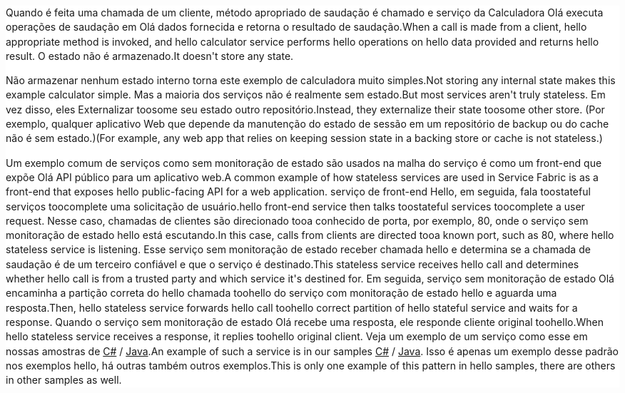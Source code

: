 <span data-ttu-id="b82c6-171">Quando é feita uma chamada de um cliente, método apropriado de saudação é chamado e serviço da Calculadora Olá executa operações de saudação em Olá dados fornecida e retorna o resultado de saudação.</span><span class="sxs-lookup"><span data-stu-id="b82c6-171">When a call is made from a client, hello appropriate method is invoked, and hello calculator service performs hello operations on hello data provided and returns hello result.</span></span> <span data-ttu-id="b82c6-172">O estado não é armazenado.</span><span class="sxs-lookup"><span data-stu-id="b82c6-172">It doesn't store any state.</span></span>

<span data-ttu-id="b82c6-173">Não armazenar nenhum estado interno torna este exemplo de calculadora muito simples.</span><span class="sxs-lookup"><span data-stu-id="b82c6-173">Not storing any internal state makes this example calculator simple.</span></span> <span data-ttu-id="b82c6-174">Mas a maioria dos serviços não é realmente sem estado.</span><span class="sxs-lookup"><span data-stu-id="b82c6-174">But most services aren't truly stateless.</span></span> <span data-ttu-id="b82c6-175">Em vez disso, eles Externalizar toosome seu estado outro repositório.</span><span class="sxs-lookup"><span data-stu-id="b82c6-175">Instead, they externalize their state toosome other store.</span></span> <span data-ttu-id="b82c6-176">(Por exemplo, qualquer aplicativo Web que depende da manutenção do estado de sessão em um repositório de backup ou do cache não é sem estado.)</span><span class="sxs-lookup"><span data-stu-id="b82c6-176">(For example, any web app that relies on keeping session state in a backing store or cache is not stateless.)</span></span>

<span data-ttu-id="b82c6-177">Um exemplo comum de serviços como sem monitoração de estado são usados na malha do serviço é como um front-end que expõe Olá API público para um aplicativo web.</span><span class="sxs-lookup"><span data-stu-id="b82c6-177">A common example of how stateless services are used in Service Fabric is as a front-end that exposes hello public-facing API for a web application.</span></span> <span data-ttu-id="b82c6-178">serviço de front-end Hello, em seguida, fala toostateful serviços toocomplete uma solicitação de usuário.</span><span class="sxs-lookup"><span data-stu-id="b82c6-178">hello front-end service then talks toostateful services toocomplete a user request.</span></span> <span data-ttu-id="b82c6-179">Nesse caso, chamadas de clientes são direcionado tooa conhecido de porta, por exemplo, 80, onde o serviço sem monitoração de estado hello está escutando.</span><span class="sxs-lookup"><span data-stu-id="b82c6-179">In this case, calls from clients are directed tooa known port, such as 80, where hello stateless service is listening.</span></span> <span data-ttu-id="b82c6-180">Esse serviço sem monitoração de estado receber chamada hello e determina se a chamada de saudação é de um terceiro confiável e que o serviço é destinado.</span><span class="sxs-lookup"><span data-stu-id="b82c6-180">This stateless service receives hello call and determines whether hello call is from a trusted party and which service it's destined for.</span></span>  <span data-ttu-id="b82c6-181">Em seguida, serviço sem monitoração de estado Olá encaminha a partição correta do hello chamada toohello do serviço com monitoração de estado hello e aguarda uma resposta.</span><span class="sxs-lookup"><span data-stu-id="b82c6-181">Then, hello stateless service forwards hello call toohello correct partition of hello stateful service and waits for a response.</span></span> <span data-ttu-id="b82c6-182">Quando o serviço sem monitoração de estado Olá recebe uma resposta, ele responde cliente original toohello.</span><span class="sxs-lookup"><span data-stu-id="b82c6-182">When hello stateless service receives a response, it replies toohello original client.</span></span> <span data-ttu-id="b82c6-183">Veja um exemplo de um serviço como esse em nossas amostras de [C#](https://github.com/Azure-Samples/service-fabric-dotnet-getting-started) / [Java](https://github.com/Azure-Samples/service-fabric-java-getting-started/tree/master/Actors/VisualObjectActor/VisualObjectWebService).</span><span class="sxs-lookup"><span data-stu-id="b82c6-183">An example of such a service is in our samples [C#](https://github.com/Azure-Samples/service-fabric-dotnet-getting-started) / [Java](https://github.com/Azure-Samples/service-fabric-java-getting-started/tree/master/Actors/VisualObjectActor/VisualObjectWebService).</span></span> <span data-ttu-id="b82c6-184">Isso é apenas um exemplo desse padrão nos exemplos hello, há outras também outros exemplos.</span><span class="sxs-lookup"><span data-stu-id="b82c6-184">This is only one example of this pattern in hello samples, there are others in other samples as well.</span></span>
